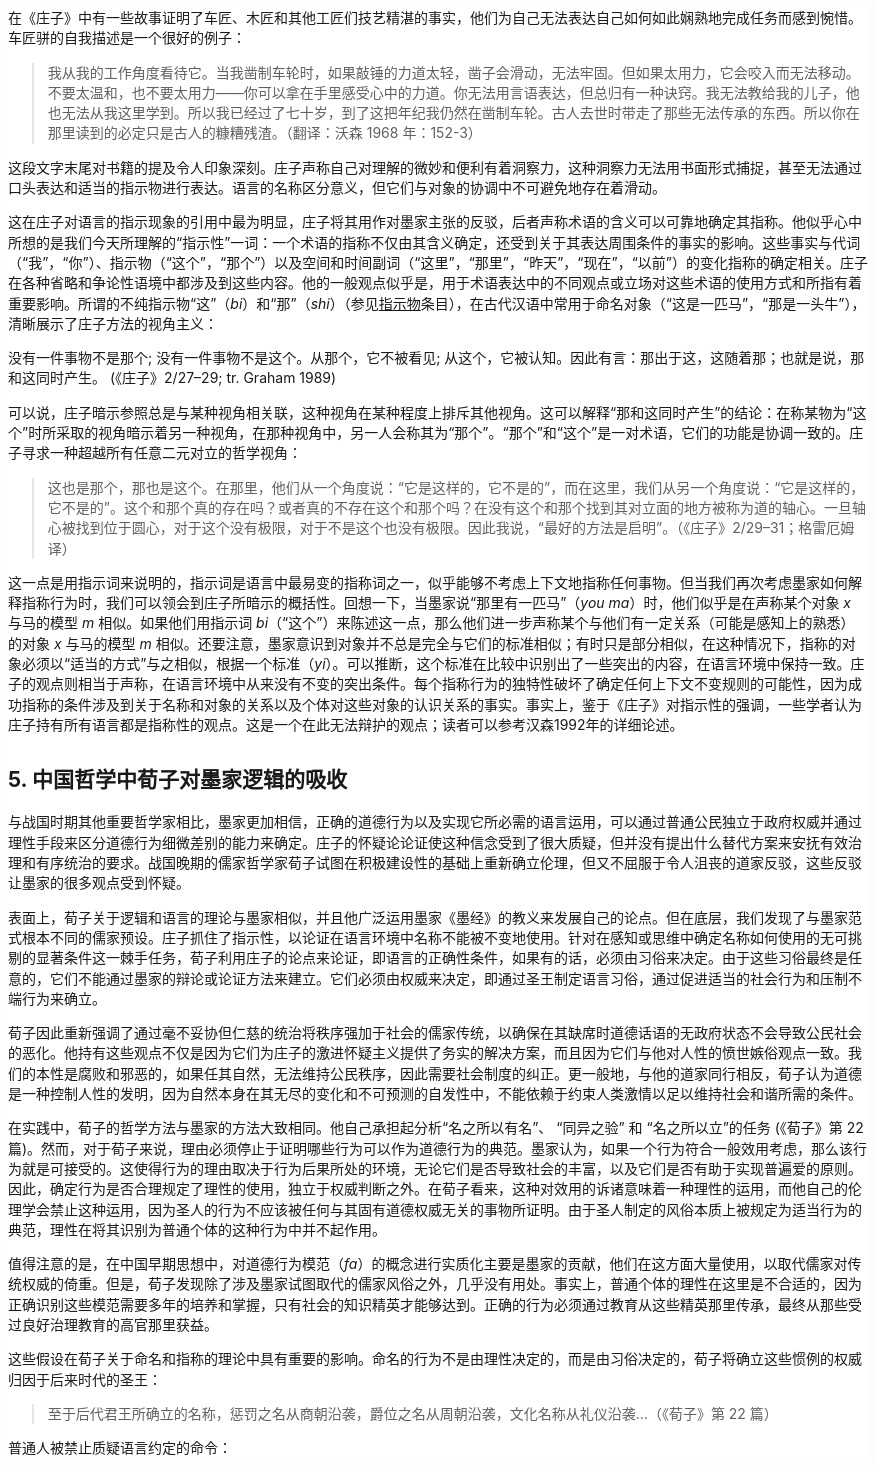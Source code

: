 在《庄子》中有一些故事证明了车匠、木匠和其他工匠们技艺精湛的事实，他们为自己无法表达自己如何如此娴熟地完成任务而感到惋惜。车匠骈的自我描述是一个很好的例子：

> 我从我的工作角度看待它。当我凿制车轮时，如果敲锤的力道太轻，凿子会滑动，无法牢固。但如果太用力，它会咬入而无法移动。不要太温和，也不要太用力——你可以拿在手里感受心中的力道。你无法用言语表达，但总归有一种诀窍。我无法教给我的儿子，他也无法从我这里学到。所以我已经过了七十岁，到了这把年纪我仍然在凿制车轮。古人去世时带走了那些无法传承的东西。所以你在那里读到的必定只是古人的糠糟残渣。（翻译：沃森 1968 年：152-3）

这段文字末尾对书籍的提及令人印象深刻。庄子声称自己对理解的微妙和便利有着洞察力，这种洞察力无法用书面形式捕捉，甚至无法通过口头表达和适当的指示物进行表达。语言的名称区分意义，但它们与对象的协调中不可避免地存在着滑动。

这在庄子对语言的指示现象的引用中最为明显，庄子将其用作对墨家主张的反驳，后者声称术语的含义可以可靠地确定其指称。他似乎心中所想的是我们今天所理解的“指示性”一词：一个术语的指称不仅由其含义确定，还受到关于其表达周围条件的事实的影响。这些事实与代词（“我”，“你”）、指示物（“这个”，“那个”）以及空间和时间副词（“这里”，“那里”，“昨天”，“现在”，“以前”）的变化指称的确定相关。庄子在各种省略和争论性语境中都涉及到这些内容。他的一般观点似乎是，用于术语表达中的不同观点或立场对这些术语的使用方式和所指有着重要影响。所谓的不纯指示物“这”（_bi_）和“那”（_shi_）（参见[指示物](https://plato.stanford.edu/entries/indexicals/)条目），在古代汉语中常用于命名对象（“这是一匹马”，“那是一头牛”），清晰展示了庄子方法的视角主义：

没有一件事物不是那个; 没有一件事物不是这个。从那个，它不被看见; 从这个，它被认知。因此有言：那出于这，这随着那；也就是说，那和这同时产生。 (《庄子》2/27–29; tr. Graham 1989)

可以说，庄子暗示参照总是与某种视角相关联，这种视角在某种程度上排斥其他视角。这可以解释“那和这同时产生”的结论：在称某物为“这个”时所采取的视角暗示着另一种视角，在那种视角中，另一人会称其为“那个”。“那个”和“这个”是一对术语，它们的功能是协调一致的。庄子寻求一种超越所有任意二元对立的哲学视角：

> 这也是那个，那也是这个。在那里，他们从一个角度说：“它是这样的，它不是的”，而在这里，我们从另一个角度说：“它是这样的，它不是的”。这个和那个真的存在吗？或者真的不存在这个和那个吗？在没有这个和那个找到其对立面的地方被称为道的轴心。一旦轴心被找到位于圆心，对于这个没有极限，对于不是这个也没有极限。因此我说，“最好的方法是启明”。（《庄子》2/29–31；格雷厄姆译）

这一点是用指示词来说明的，指示词是语言中最易变的指称词之一，似乎能够不考虑上下文地指称任何事物。但当我们再次考虑墨家如何解释指称行为时，我们可以领会到庄子所暗示的概括性。回想一下，当墨家说“那里有一匹马”（_you ma_）时，他们似乎是在声称某个对象 _x_ 与马的模型 _m_ 相似。如果他们用指示词 _bi_（“这个”）来陈述这一点，那么他们进一步声称某个与他们有一定关系（可能是感知上的熟悉）的对象 _x_ 与马的模型 _m_ 相似。还要注意，墨家意识到对象并不总是完全与它们的标准相似；有时只是部分相似，在这种情况下，指称的对象必须以“适当的方式”与之相似，根据一个标准（_yi_）。可以推断，这个标准在比较中识别出了一些突出的内容，在语言环境中保持一致。庄子的观点则相当于声称，在语言环境中从来没有不变的突出条件。每个指称行为的独特性破坏了确定任何上下文不变规则的可能性，因为成功指称的条件涉及到关于名称和对象的关系以及个体对这些对象的认识关系的事实。事实上，鉴于《庄子》对指示性的强调，一些学者认为庄子持有所有语言都是指称性的观点。这是一个在此无法辩护的观点；读者可以参考汉森1992年的详细论述。

## 5. 中国哲学中荀子对墨家逻辑的吸收

与战国时期其他重要哲学家相比，墨家更加相信，正确的道德行为以及实现它所必需的语言运用，可以通过普通公民独立于政府权威并通过理性手段来区分道德行为细微差别的能力来确定。庄子的怀疑论论证使这种信念受到了很大质疑，但并没有提出什么替代方案来安抚有效治理和有序统治的要求。战国晚期的儒家哲学家荀子试图在积极建设性的基础上重新确立伦理，但又不屈服于令人沮丧的道家反驳，这些反驳让墨家的很多观点受到怀疑。

表面上，荀子关于逻辑和语言的理论与墨家相似，并且他广泛运用墨家《墨经》的教义来发展自己的论点。但在底层，我们发现了与墨家范式根本不同的儒家预设。庄子抓住了指示性，以论证在语言环境中名称不能被不变地使用。针对在感知或思维中确定名称如何使用的无可挑剔的显著条件这一棘手任务，荀子利用庄子的论点来论证，即语言的正确性条件，如果有的话，必须由习俗来决定。由于这些习俗最终是任意的，它们不能通过墨家的辩论或论证方法来建立。它们必须由权威来决定，即通过圣王制定语言习俗，通过促进适当的社会行为和压制不端行为来确立。

荀子因此重新强调了通过毫不妥协但仁慈的统治将秩序强加于社会的儒家传统，以确保在其缺席时道德话语的无政府状态不会导致公民社会的恶化。他持有这些观点不仅是因为它们为庄子的激进怀疑主义提供了务实的解决方案，而且因为它们与他对人性的愤世嫉俗观点一致。我们的本性是腐败和邪恶的，如果任其自然，无法维持公民秩序，因此需要社会制度的纠正。更一般地，与他的道家同行相反，荀子认为道德是一种控制人性的发明，因为自然本身在其无尽的变化和不可预测的自发性中，不能依赖于约束人类激情以足以维持社会和谐所需的条件。

在实践中，荀子的哲学方法与墨家的方法大致相同。他自己承担起分析“名之所以有名”、 “同异之验” 和 “名之所以立”的任务 (《荀子》第 22 篇)。然而，对于荀子来说，理由必须停止于证明哪些行为可以作为道德行为的典范。墨家认为，如果一个行为符合一般效用考虑，那么该行为就是可接受的。这使得行为的理由取决于行为后果所处的环境，无论它们是否导致社会的丰富，以及它们是否有助于实现普遍爱的原则。因此，确定行为是否合理规定了理性的使用，独立于权威判断之外。在荀子看来，这种对效用的诉诸意味着一种理性的运用，而他自己的伦理学会禁止这种运用，因为圣人的行为不应该被任何与其固有道德权威无关的事物所证明。由于圣人制定的风俗本质上被规定为适当行为的典范，理性在将其识别为普通个体的这种行为中并不起作用。

值得注意的是，在中国早期思想中，对道德行为模范（_fa_）的概念进行实质化主要是墨家的贡献，他们在这方面大量使用，以取代儒家对传统权威的倚重。但是，荀子发现除了涉及墨家试图取代的儒家风俗之外，几乎没有用处。事实上，普通个体的理性在这里是不合适的，因为正确识别这些模范需要多年的培养和掌握，只有社会的知识精英才能够达到。正确的行为必须通过教育从这些精英那里传承，最终从那些受过良好治理教育的高官那里获益。

这些假设在荀子关于命名和指称的理论中具有重要的影响。命名的行为不是由理性决定的，而是由习俗决定的，荀子将确立这些惯例的权威归因于后来时代的圣王：

> 至于后代君王所确立的名称，惩罚之名从商朝沿袭，爵位之名从周朝沿袭，文化名称从礼仪沿袭…（《荀子》第 22 篇）

普通人被禁止质疑语言约定的命令：
